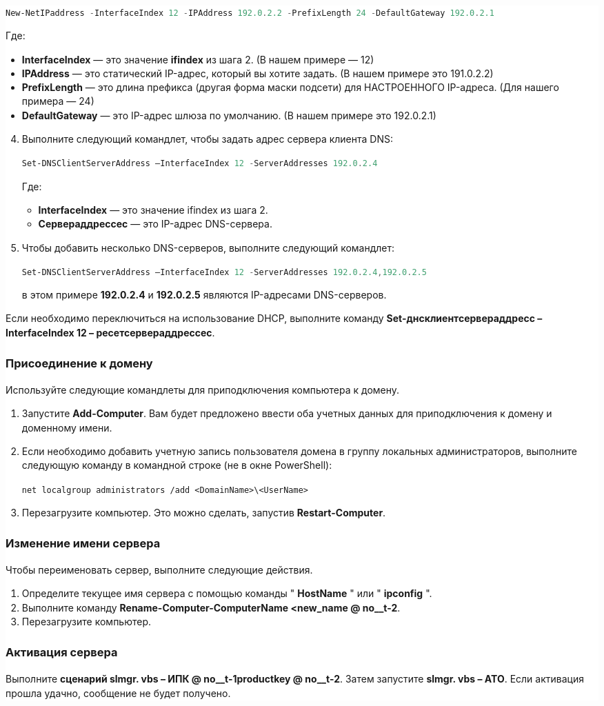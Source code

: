    ```powershell
   New-NetIPaddress -InterfaceIndex 12 -IPAddress 192.0.2.2 -PrefixLength 24 -DefaultGateway 192.0.2.1
   ```

   Где:
   - **InterfaceIndex** — это значение **ifindex** из шага 2. (В нашем примере — 12)
   - **IPAddress** — это статический IP-адрес, который вы хотите задать. (В нашем примере это 191.0.2.2)
   - **PrefixLength** — это длина префикса (другая форма маски подсети) для НАСТРОЕННОГО IP-адреса. (Для нашего примера — 24)
   - **DefaultGateway** — это IP-адрес шлюза по умолчанию. (В нашем примере это 192.0.2.1)
4. Выполните следующий командлет, чтобы задать адрес сервера клиента DNS: 

   ```powershell
   Set-DNSClientServerAddress –InterfaceIndex 12 -ServerAddresses 192.0.2.4
   ```
   
   Где:
   - **InterfaceIndex** — это значение ifindex из шага 2.
   - **Сервераддрессес** — это IP-адрес DNS-сервера.
5. Чтобы добавить несколько DNS-серверов, выполните следующий командлет: 

   ```powershell
   Set-DNSClientServerAddress –InterfaceIndex 12 -ServerAddresses 192.0.2.4,192.0.2.5
   ```

   в этом примере **192.0.2.4** и **192.0.2.5** являются IP-адресами DNS-серверов.

Если необходимо переключиться на использование DHCP, выполните команду **Set-днсклиентсервераддресс – InterfaceIndex 12 – ресетсервераддрессес**.

### <a name="join-a-domain"></a>Присоединение к домену
Используйте следующие командлеты для приподключения компьютера к домену.

1. Запустите **Add-Computer**. Вам будет предложено ввести оба учетных данных для приподключения к домену и доменному имени.
2. Если необходимо добавить учетную запись пользователя домена в группу локальных администраторов, выполните следующую команду в командной строке (не в окне PowerShell):

   ```
   net localgroup administrators /add <DomainName>\<UserName>
   ```
3. Перезагрузите компьютер. Это можно сделать, запустив **Restart-Computer**.

### <a name="rename-the-server"></a>Изменение имени сервера
Чтобы переименовать сервер, выполните следующие действия.

1. Определите текущее имя сервера с помощью команды " **HostName** " или " **ipconfig** ".
2. Выполните команду **Rename-Computer-ComputerName \<new_name @ no__t-2**.
3. Перезагрузите компьютер.

### <a name="activate-the-server"></a>Активация сервера

Выполните **сценарий slmgr. vbs – ИПК @ no__t-1productkey @ no__t-2**. Затем запустите **slmgr. vbs – ATO**. Если активация прошла удачно, сообщение не будет получено.
